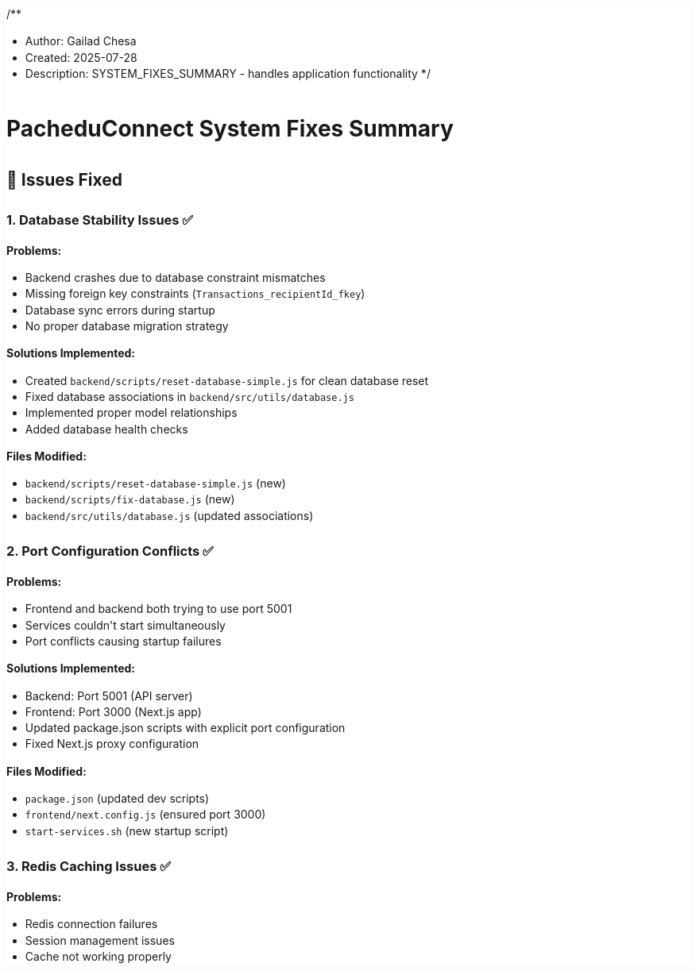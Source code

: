 /**
 * Author: Gailad Chesa
 * Created: 2025-07-28
 * Description: SYSTEM_FIXES_SUMMARY - handles application functionality
 */

# PacheduConnect System Fixes Summary

## 🚨 Issues Fixed

### 1. Database Stability Issues ✅

**Problems:**
- Backend crashes due to database constraint mismatches
- Missing foreign key constraints (`Transactions_recipientId_fkey`)
- Database sync errors during startup
- No proper database migration strategy

**Solutions Implemented:**
- Created `backend/scripts/reset-database-simple.js` for clean database reset
- Fixed database associations in `backend/src/utils/database.js`
- Implemented proper model relationships
- Added database health checks

**Files Modified:**
- `backend/scripts/reset-database-simple.js` (new)
- `backend/scripts/fix-database.js` (new)
- `backend/src/utils/database.js` (updated associations)

### 2. Port Configuration Conflicts ✅

**Problems:**
- Frontend and backend both trying to use port 5001
- Services couldn't start simultaneously
- Port conflicts causing startup failures

**Solutions Implemented:**
- Backend: Port 5001 (API server)
- Frontend: Port 3000 (Next.js app)
- Updated package.json scripts with explicit port configuration
- Fixed Next.js proxy configuration

**Files Modified:**
- `package.json` (updated dev scripts)
- `frontend/next.config.js` (ensured port 3000)
- `start-services.sh` (new startup script)

### 3. Redis Caching Issues ✅

**Problems:**
- Redis connection failures
- Session management issues
- Cache not working properly
